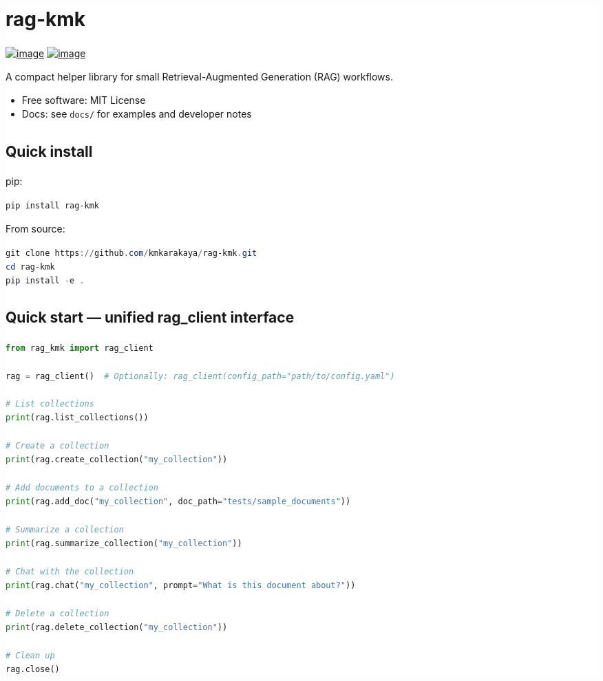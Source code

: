 # rag-kmk

[![image](https://img.shields.io/pypi/v/rag-kmk.svg)](https://pypi.python.org/pypi/rag-kmk)
[![image](https://img.shields.io/conda/vn/conda-forge/rag-kmk.svg)](https://anaconda.org/conda-forge/rag-kmk)

A compact helper library for small Retrieval-Augmented Generation (RAG) workflows.

- Free software: MIT License
- Docs: see `docs/` for examples and developer notes

## Quick install

pip:
```powershell
pip install rag-kmk
```

From source:
```powershell
git clone https://github.com/kmkarakaya/rag-kmk.git
cd rag-kmk
pip install -e .
```

## Quick start — unified rag_client interface

```python
from rag_kmk import rag_client

rag = rag_client()  # Optionally: rag_client(config_path="path/to/config.yaml")

# List collections
print(rag.list_collections())

# Create a collection
print(rag.create_collection("my_collection"))

# Add documents to a collection
print(rag.add_doc("my_collection", doc_path="tests/sample_documents"))

# Summarize a collection
print(rag.summarize_collection("my_collection"))

# Chat with the collection
print(rag.chat("my_collection", prompt="What is this document about?"))

# Delete a collection
print(rag.delete_collection("my_collection"))

# Clean up
rag.close()
```
